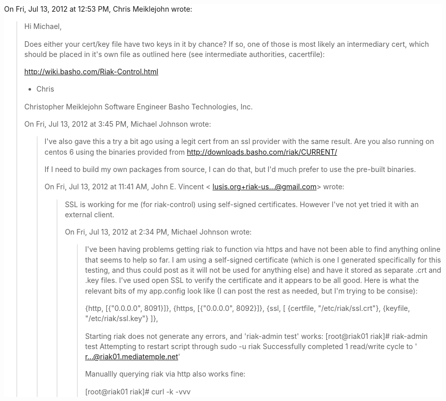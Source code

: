On Fri, Jul 13, 2012 at 12:53 PM, Chris Meiklejohn wrote:

> Hi Michael,
>
> Does either your cert/key file have two keys in it by chance? If so, one
> of those is most likely an intermediary cert, which should be placed in
> it's own file as outlined here (see intermediate authorities, cacertfile):
>
> http://wiki.basho.com/Riak-Control.html
>
> - Chris
>
> Christopher Meiklejohn
> Software Engineer
> Basho Technologies, Inc.
>
> On Fri, Jul 13, 2012 at 3:45 PM, Michael Johnson wrote:
>
>> I've also gave this a try a bit ago using a legit cert from an ssl
>> provider with the same result. Are you also running on centos 6 using the
>> binaries provided from http://downloads.basho.com/riak/CURRENT/
>>
>> If I need to build my own packages from source, I can do that, but I'd
>> much prefer to use the pre-built binaries.
>>
>>
>> On Fri, Jul 13, 2012 at 11:41 AM, John E. Vincent <
>> lusis.org+riak-us...@gmail.com> wrote:
>>
>>> SSL is working for me (for riak-control) using self-signed
>>> certificates. However I've not yet tried it with an external client.
>>>
>>> On Fri, Jul 13, 2012 at 2:34 PM, Michael Johnson 
>>> wrote:
>>> > I've been having problems getting riak to function via https and have
>>> not
>>> > been able to find anything online that seems to help so far. I am
>>> using a
>>> > self-signed certificate (which is one I generated specifically for this
>>> > testing, and thus could post as it will not be used for anything else)
>>> and
>>> > have it stored as separate .crt and .key files. I've used open SSL to
>>> > verify the certificate and it appears to be all good. Here is what the
>>> > relevant bits of my app.config look like (I can post the rest as
>>> needed, but
>>> > I'm trying to be consise):
>>> >
>>> > {http, [{"0.0.0.0", 8091}]},
>>> > {https, [{"0.0.0.0", 8092}]},
>>> > {ssl, [
>>> > {certfile, "/etc/riak/ssl.crt"},
>>> > {keyfile, "/etc/riak/ssl.key"}
>>> > ]},
>>> >
>>> > Starting riak does not generate any errors, and 'riak-admin test'
>>> works:
>>> > [root@riak01 riak]# riak-admin test
>>> > Attempting to restart script through sudo -u riak
>>> > Successfully completed 1 read/write cycle to '
>>> r...@riak01.mediatemple.net'
>>> >
>>> > Manuallly querying riak via http also works fine:
>>> >
>>> > [root@riak01 riak]# curl -k -vvv